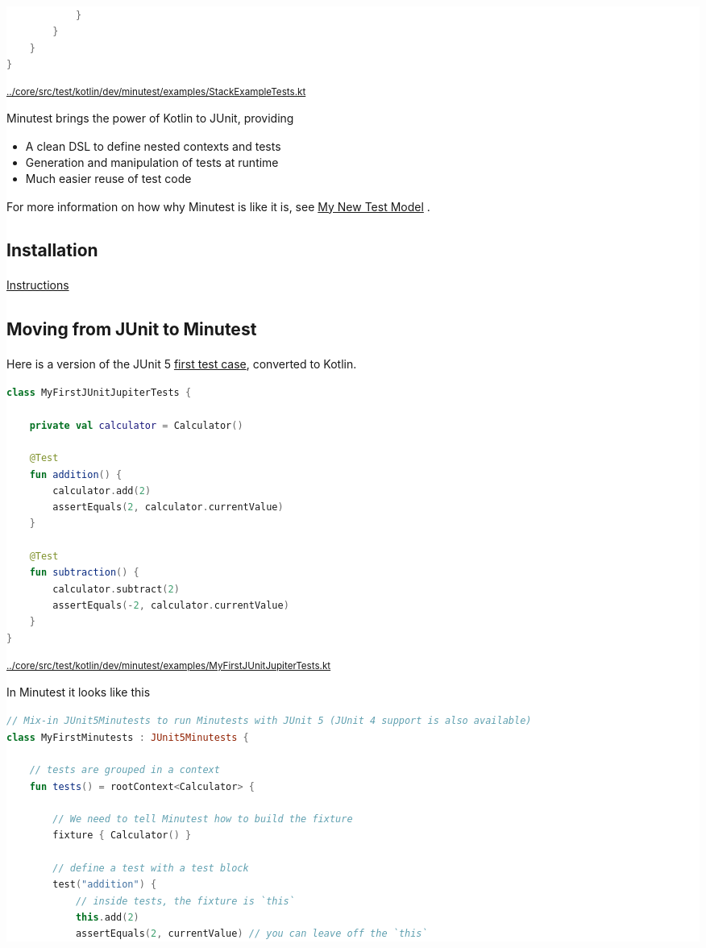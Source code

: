```kotlin
            }
        }
    }
}
```
<small>[../core/src/test/kotlin/dev/minutest/examples/StackExampleTests.kt](../core/src/test/kotlin/dev/minutest/examples/StackExampleTests.kt)</small>

[end-insert]: <>


Minutest brings the power of Kotlin to JUnit, providing

* A clean DSL to define nested contexts and tests
* Generation and manipulation of tests at runtime 
* Much easier reuse of test code

For more information on how why Minutest is like it is, see [My New Test Model](http://oneeyedmen.com/my-new-test-model.html) .

## Installation

[Instructions](installation.md)

## Moving from JUnit to Minutest

Here is a version of the JUnit 5 [first test case](https://junit.org/junit5/docs/current/user-guide/#writing-tests), converted to Kotlin.

[start-insert]: <../core/src/test/kotlin/dev/minutest/examples/MyFirstJUnitJupiterTests.kt>
```kotlin
class MyFirstJUnitJupiterTests {

    private val calculator = Calculator()

    @Test
    fun addition() {
        calculator.add(2)
        assertEquals(2, calculator.currentValue)
    }

    @Test
    fun subtraction() {
        calculator.subtract(2)
        assertEquals(-2, calculator.currentValue)
    }
}
```
<small>[../core/src/test/kotlin/dev/minutest/examples/MyFirstJUnitJupiterTests.kt](../core/src/test/kotlin/dev/minutest/examples/MyFirstJUnitJupiterTests.kt)</small>

[end-insert]: <>

In Minutest it looks like this

[start-insert]: <../core/src/test/kotlin/dev/minutest/examples/MyFirstMinutests.kt>
```kotlin
// Mix-in JUnit5Minutests to run Minutests with JUnit 5 (JUnit 4 support is also available)
class MyFirstMinutests : JUnit5Minutests {

    // tests are grouped in a context
    fun tests() = rootContext<Calculator> {

        // We need to tell Minutest how to build the fixture
        fixture { Calculator() }

        // define a test with a test block
        test("addition") {
            // inside tests, the fixture is `this`
            this.add(2)
            assertEquals(2, currentValue) // you can leave off the `this`
```

[start-insert]: <../core/src/test/kotlin/dev/minutest/examples/StackExampleTestsJUnit.kt>
[start-insert]: <../core/src/test/kotlin/dev/minutest/examples/StackExampleTests.kt>
[start-insert]: <../core/src/test/kotlin/dev/minutest/examples/fixtures/CompoundFixtureExampleTests.kt>
[start-insert]: <../core/src/test/kotlin/dev/minutest/examples/ParameterisedExampleTests.kt>
[start-insert]: <../core/src/test/kotlin/dev/minutest/examples/ContractsExampleTests.kt>
[start-insert]: <../core/src/test/kotlin/dev/minutest/examples/scenarios/ScenariosExampleTests.kt>